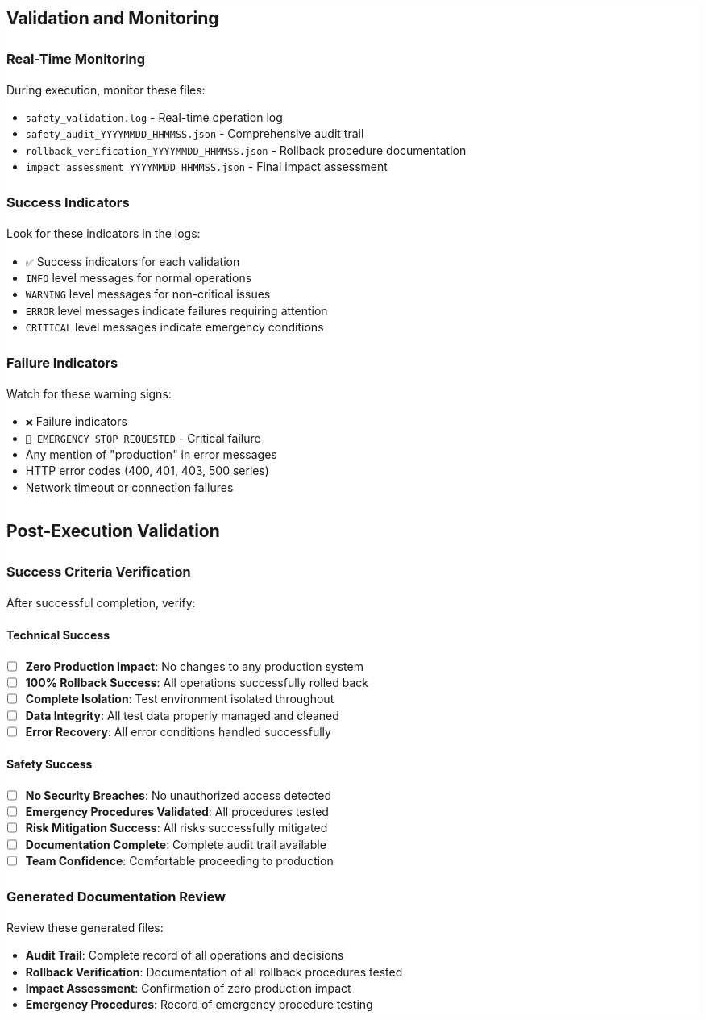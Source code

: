 ## Validation and Monitoring

### Real-Time Monitoring
During execution, monitor these files:
- `safety_validation.log` - Real-time operation log
- `safety_audit_YYYYMMDD_HHMMSS.json` - Comprehensive audit trail
- `rollback_verification_YYYYMMDD_HHMMSS.json` - Rollback procedure documentation
- `impact_assessment_YYYYMMDD_HHMMSS.json` - Final impact assessment

### Success Indicators
Look for these indicators in the logs:
- `✅` Success indicators for each validation
- `INFO` level messages for normal operations
- `WARNING` level messages for non-critical issues
- `ERROR` level messages indicate failures requiring attention
- `CRITICAL` level messages indicate emergency conditions

### Failure Indicators
Watch for these warning signs:
- `❌` Failure indicators
- `🚨 EMERGENCY STOP REQUESTED` - Critical failure
- Any mention of "production" in error messages
- HTTP error codes (400, 401, 403, 500 series)
- Network timeout or connection failures

## Post-Execution Validation

### Success Criteria Verification
After successful completion, verify:

#### Technical Success
- [ ] **Zero Production Impact**: No changes to any production system
- [ ] **100% Rollback Success**: All operations successfully rolled back
- [ ] **Complete Isolation**: Test environment isolated throughout
- [ ] **Data Integrity**: All test data properly managed and cleaned
- [ ] **Error Recovery**: All error conditions handled successfully

#### Safety Success
- [ ] **No Security Breaches**: No unauthorized access detected
- [ ] **Emergency Procedures Validated**: All procedures tested
- [ ] **Risk Mitigation Success**: All risks successfully mitigated
- [ ] **Documentation Complete**: Complete audit trail available
- [ ] **Team Confidence**: Comfortable proceeding to production

### Generated Documentation Review
Review these generated files:
- **Audit Trail**: Complete record of all operations and decisions
- **Rollback Verification**: Documentation of all rollback procedures tested
- **Impact Assessment**: Confirmation of zero production impact
- **Emergency Procedures**: Record of emergency procedure testing
